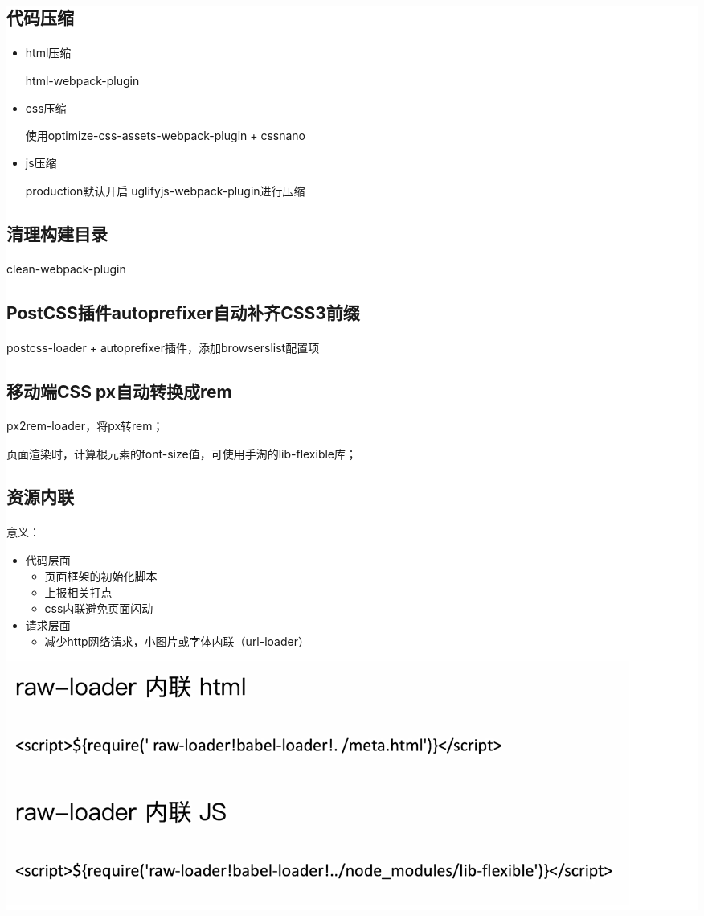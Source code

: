 ## 代码压缩

- html压缩

  html-webpack-plugin

- css压缩

  使用optimize-css-assets-webpack-plugin + cssnano

- js压缩

  production默认开启 uglifyjs-webpack-plugin进行压缩





## 清理构建目录

clean-webpack-plugin



## PostCSS插件autoprefixer自动补齐CSS3前缀

postcss-loader + autoprefixer插件，添加browserslist配置项





## 移动端CSS px自动转换成rem

px2rem-loader，将px转rem；

页面渲染时，计算根元素的font-size值，可使用手淘的lib-flexible库；





## 资源内联

意义：

- 代码层面
  - 页面框架的初始化脚本
  - 上报相关打点
  - css内联避免页面闪动
- 请求层面
  - 减少http网络请求，小图片或字体内联（url-loader）



![1565337315094](./readme/1565337315094.png)

